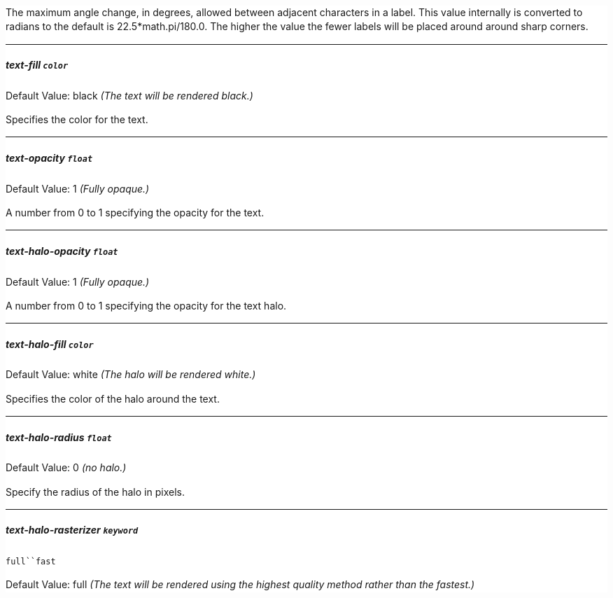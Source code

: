 The maximum angle change, in degrees, allowed between adjacent characters in a label. This value internally is converted to radians to the default is 22.5*math.pi/180.0. The higher the value the fewer labels will be placed around around sharp corners.
* * *

##### text-fill `color`



Default Value: black
_(The text will be rendered black.)_

Specifies the color for the text.
* * *

##### text-opacity `float`



Default Value: 1
_(Fully opaque.)_

A number from 0 to 1 specifying the opacity for the text.
* * *

##### text-halo-opacity `float`



Default Value: 1
_(Fully opaque.)_

A number from 0 to 1 specifying the opacity for the text halo.
* * *

##### text-halo-fill `color`



Default Value: white
_(The halo will be rendered white.)_

Specifies the color of the halo around the text.
* * *

##### text-halo-radius `float`



Default Value: 0
_(no halo.)_

Specify the radius of the halo in pixels.
* * *

##### text-halo-rasterizer `keyword`
`full``fast`


Default Value: full
_(The text will be rendered using the highest quality method rather than the fastest.)_
